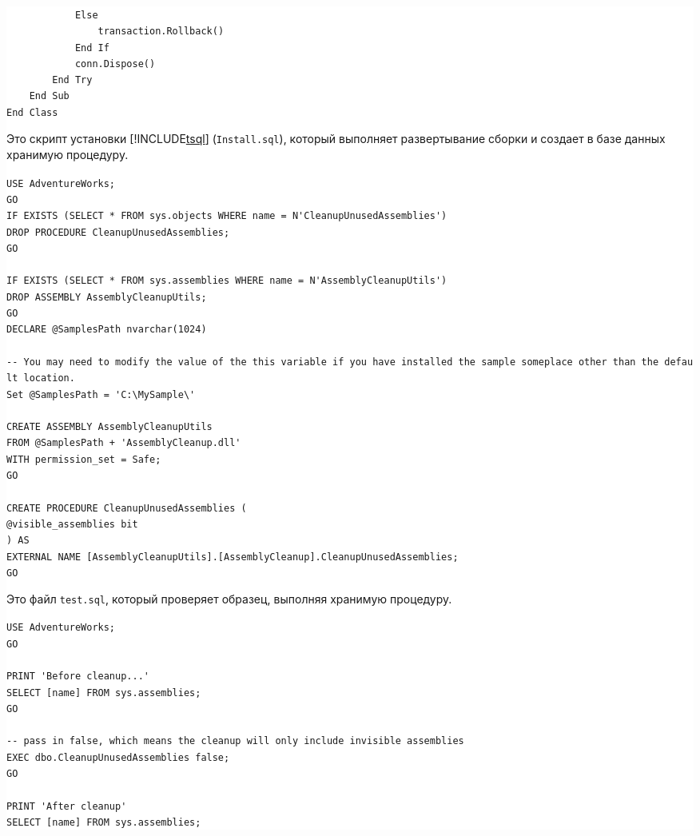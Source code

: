 ```  
            Else  
                transaction.Rollback()  
            End If  
            conn.Dispose()  
        End Try  
    End Sub  
End Class  
```  
  
 Это скрипт установки [!INCLUDE[tsql](../../includes/tsql-md.md)] (`Install.sql`), который выполняет развертывание сборки и создает в базе данных хранимую процедуру.  
  
```  
USE AdventureWorks;  
GO  
IF EXISTS (SELECT * FROM sys.objects WHERE name = N'CleanupUnusedAssemblies')  
DROP PROCEDURE CleanupUnusedAssemblies;  
GO  
  
IF EXISTS (SELECT * FROM sys.assemblies WHERE name = N'AssemblyCleanupUtils')   
DROP ASSEMBLY AssemblyCleanupUtils;  
GO  
DECLARE @SamplesPath nvarchar(1024)  
  
-- You may need to modify the value of the this variable if you have installed the sample someplace other than the default location.  
Set @SamplesPath = 'C:\MySample\'  
  
CREATE ASSEMBLY AssemblyCleanupUtils   
FROM @SamplesPath + 'AssemblyCleanup.dll'   
WITH permission_set = Safe;  
GO  
  
CREATE PROCEDURE CleanupUnusedAssemblies (  
@visible_assemblies bit  
) AS  
EXTERNAL NAME [AssemblyCleanupUtils].[AssemblyCleanup].CleanupUnusedAssemblies;  
GO  
```  
  
 Это файл `test.sql`, который проверяет образец, выполняя хранимую процедуру.  
  
```  
USE AdventureWorks;  
GO  
  
PRINT 'Before cleanup...'  
SELECT [name] FROM sys.assemblies;  
GO  
  
-- pass in false, which means the cleanup will only include invisible assemblies  
EXEC dbo.CleanupUnusedAssemblies false;  
GO  
  
PRINT 'After cleanup'  
SELECT [name] FROM sys.assemblies;  
```  
  
